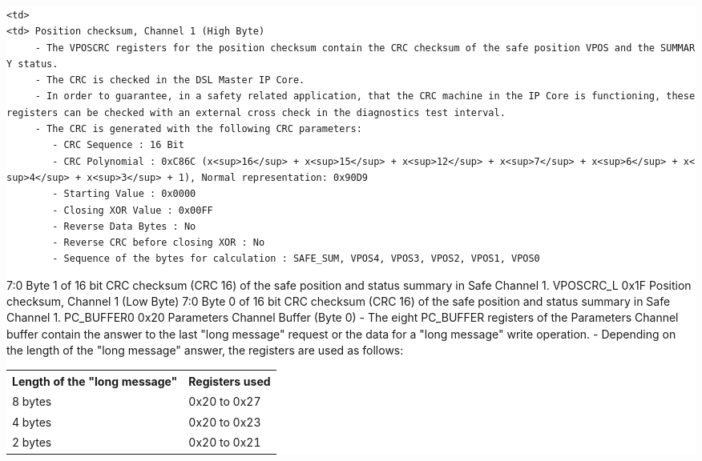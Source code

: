     <td>
    <td> Position checksum, Channel 1 (High Byte)
         - The VPOSCRC registers for the position checksum contain the CRC checksum of the safe position VPOS and the SUMMARY status.
         - The CRC is checked in the DSL Master IP Core.
         - In order to guarantee, in a safety related application, that the CRC machine in the IP Core is functioning, these registers can be checked with an external cross check in the diagnostics test interval.
         - The CRC is generated with the following CRC parameters:
            - CRC Sequence : 16 Bit
            - CRC Polynomial : 0xC86C (x<sup>16</sup> + x<sup>15</sup> + x<sup>12</sup> + x<sup>7</sup> + x<sup>6</sup> + x<sup>4</sup> + x<sup>3</sup> + 1), Normal representation: 0x90D9
            - Starting Value : 0x0000
            - Closing XOR Value : 0x00FF
            - Reverse Data Bytes : No
            - Reverse CRC before closing XOR : No
            - Sequence of the bytes for calculation : SAFE_SUM, VPOS4, VPOS3, VPOS2, VPOS1, VPOS0
</tr>
<tr>
    <td>
    <td>
    <td> 7:0
    <td> Byte 1 of 16 bit CRC checksum (CRC 16) of the safe position and status summary in Safe Channel 1.
</tr>
<tr>
    <td> VPOSCRC_L
    <td> 0x1F
    <td>
    <td> Position checksum, Channel 1 (Low Byte)
</tr>
<tr>
    <td>
    <td>
    <td> 7:0
    <td> Byte 0 of 16 bit CRC checksum (CRC 16) of the safe position and status summary in Safe Channel 1.
</tr>
<tr>
    <td> PC_BUFFER0
    <td> 0x20
    <td>
    <td> Parameters Channel Buffer (Byte 0)
         - The eight PC_BUFFER registers of the Parameters Channel buffer contain the answer to the last "long message" request or the data for a "long message" write operation.
         - Depending on the length of the "long message" answer, the registers are used as follows:
<table>
<tr>
    <th> Length of the "long message"
    <th> Registers used
</tr>
<tr>
    <td> 8 bytes
    <td> 0x20 to 0x27
</tr>
<tr>
    <td> 4 bytes
    <td> 0x20 to 0x23
</tr>
<tr>
    <td> 2 bytes
    <td> 0x20 to 0x21
</tr>
<tr>